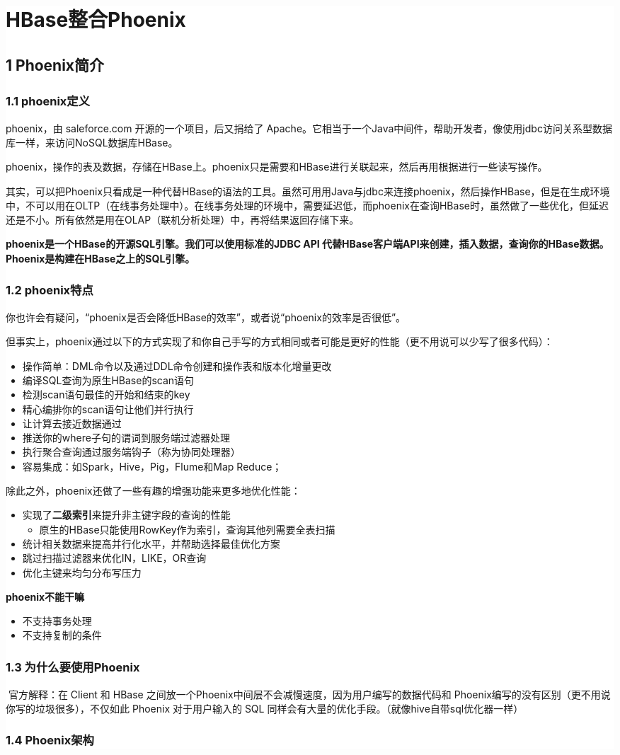 # HBase整合Phoenix

## 1 Phoenix简介

### 1.1 phoenix定义

phoenix，由 saleforce.com 开源的一个项目，后又捐给了 Apache。它相当于一个Java中间件，帮助开发者，像使用jdbc访问关系型数据库一样，来访问NoSQL数据库HBase。

phoenix，操作的表及数据，存储在HBase上。phoenix只是需要和HBase进行关联起来，然后再用根据进行一些读写操作。

其实，可以把Phoenix只看成是一种代替HBase的语法的工具。虽然可用用Java与jdbc来连接phoenix，然后操作HBase，但是在生成环境中，不可以用在OLTP（在线事务处理中）。在线事务处理的环境中，需要延迟低，而phoenix在查询HBase时，虽然做了一些优化，但延迟还是不小。所有依然是用在OLAP（联机分析处理）中，再将结果返回存储下来。

**phoenix是一个HBase的开源SQL引擎。我们可以使用标准的JDBC API 代替HBase客户端API来创建，插入数据，查询你的HBase数据。Phoenix是构建在HBase之上的SQL引擎。**

### 1.2 phoenix特点

你也许会有疑问，“phoenix是否会降低HBase的效率”，或者说“phoenix的效率是否很低”。

但事实上，phoenix通过以下的方式实现了和你自己手写的方式相同或者可能是更好的性能（更不用说可以少写了很多代码）：

-   操作简单：DML命令以及通过DDL命令创建和操作表和版本化增量更改
-   编译SQL查询为原生HBase的scan语句
-   检测scan语句最佳的开始和结束的key
-   精心编排你的scan语句让他们并行执行
-   让计算去接近数据通过
-   推送你的where子句的谓词到服务端过滤器处理
-   执行聚合查询通过服务端钩子（称为协同处理器）
-   容易集成：如Spark，Hive，Pig，Flume和Map Reduce；

除此之外，phoenix还做了一些有趣的增强功能来更多地优化性能：

-   实现了**二级索引**来提升非主键字段的查询的性能
    -   原生的HBase只能使用RowKey作为索引，查询其他列需要全表扫描
-   统计相关数据来提高并行化水平，并帮助选择最佳优化方案
-   跳过扫描过滤器来优化IN，LIKE，OR查询
-   优化主键来均匀分布写压力

**phoenix不能干嘛**

-   不支持事务处理
-   不支持复制的条件



### 1.3 为什么要使用Phoenix

​	官方解释：在 Client 和 HBase 之间放一个Phoenix中间层不会减慢速度，因为用户编写的数据代码和 Phoenix编写的没有区别（更不用说你写的垃圾很多），不仅如此 Phoenix 对于用户输入的 SQL 同样会有大量的优化手段。（就像hive自带sql优化器一样）

### 1.4 Phoenix架构
